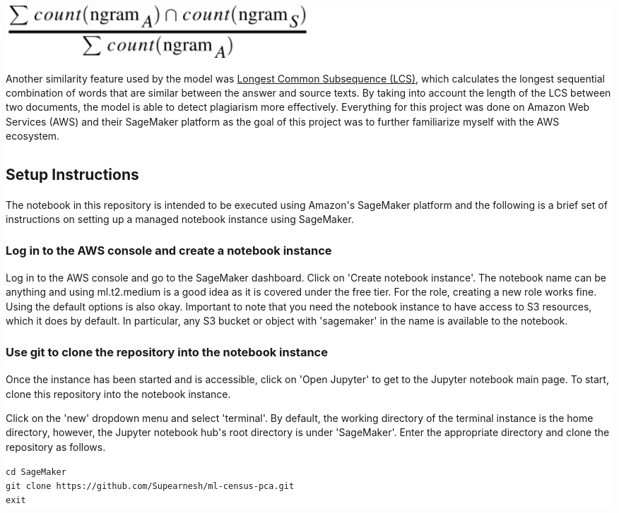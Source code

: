 
<img src='img/n-grams.svg' width=50% />


Another similarity feature used by the model was [Longest Common Subsequence (LCS)](https://en.wikipedia.org/wiki/Longest_common_subsequence_problem), which calculates the longest sequential combination of words that are similar between the answer and source texts. By taking into account the length of the LCS between two documents, the model is able to detect plagiarism more effectively. Everything for this project was done on Amazon Web Services (AWS) and their SageMaker platform as the goal of this project was to further familiarize myself with the AWS ecosystem.




## Setup Instructions


The notebook in this repository is intended to be executed using Amazon's SageMaker platform and the following is a brief set of instructions on setting up a managed notebook instance using SageMaker.


### Log in to the AWS console and create a notebook instance


Log in to the AWS console and go to the SageMaker dashboard. Click on 'Create notebook instance'. The notebook name can be anything and using ml.t2.medium is a good idea as it is covered under the free tier. For the role, creating a new role works fine. Using the default options is also okay. Important to note that you need the notebook instance to have access to S3 resources, which it does by default. In particular, any S3 bucket or object with 'sagemaker' in the name is available to the notebook.




### Use git to clone the repository into the notebook instance


Once the instance has been started and is accessible, click on 'Open Jupyter' to get to the Jupyter notebook main page. To start, clone this repository into the notebook instance.


Click on the 'new' dropdown menu and select 'terminal'. By default, the working directory of the terminal instance is the home directory, however, the Jupyter notebook hub's root directory is under 'SageMaker'. Enter the appropriate directory and clone the repository as follows.


```
cd SageMaker
git clone https://github.com/Supearnesh/ml-census-pca.git
exit
```

